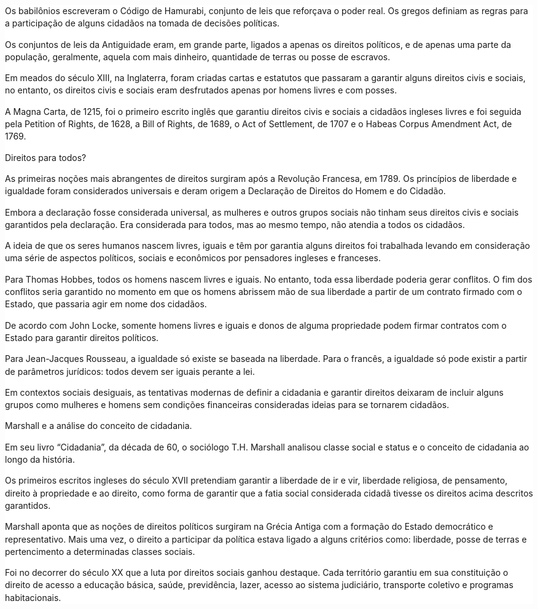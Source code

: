 Os babilônios escreveram o Código de Hamurabi, conjunto de leis que reforçava o poder real. Os gregos definiam as regras para a participação de alguns cidadãos na tomada de decisões políticas.

Os conjuntos de leis da Antiguidade eram, em grande parte, ligados a apenas os direitos políticos, e de apenas uma parte da população, geralmente, aquela com mais dinheiro, quantidade de terras ou posse de escravos.

Em meados do século XIII, na Inglaterra, foram criadas cartas e estatutos que passaram a garantir alguns direitos civis e sociais, no entanto, os direitos civis e sociais eram desfrutados apenas por homens livres e com posses.

A Magna Carta, de 1215, foi o primeiro escrito inglês que garantiu direitos civis e sociais a cidadãos ingleses livres e foi seguida pela Petition of Rights, de 1628, a Bill of Rights, de 1689, o Act of Settlement, de 1707 e o Habeas Corpus Amendment Act, de 1769.

Direitos para todos?

As primeiras noções mais abrangentes de direitos surgiram após a Revolução Francesa, em 1789. Os princípios de liberdade e igualdade foram considerados universais e deram origem a Declaração de Direitos do Homem e do Cidadão.

Embora a declaração fosse considerada universal, as mulheres e outros grupos sociais não tinham seus direitos civis e sociais garantidos pela declaração. Era considerada para todos, mas ao mesmo tempo, não atendia a todos os cidadãos.

A ideia de que os seres humanos nascem livres, iguais e têm por garantia alguns direitos foi trabalhada levando em consideração uma série de aspectos políticos, sociais e econômicos por pensadores ingleses e franceses.

Para Thomas Hobbes, todos os homens nascem livres e iguais. No entanto, toda essa liberdade poderia gerar conflitos. O fim dos conflitos seria garantido no momento em que os homens abrissem mão de sua liberdade a partir de um contrato firmado com o Estado, que passaria agir em nome dos cidadãos.

De acordo com John Locke, somente homens livres e iguais e donos de alguma propriedade podem firmar contratos com o Estado para garantir direitos políticos.

Para Jean-Jacques Rousseau, a igualdade só existe se baseada na liberdade. Para o francês, a igualdade só pode existir a partir de parâmetros jurídicos: todos devem ser iguais perante a lei.

Em contextos sociais desiguais, as tentativas modernas de definir a cidadania e garantir direitos deixaram de incluir alguns grupos como mulheres e homens sem condições financeiras consideradas ideias para se tornarem cidadãos.

Marshall e a análise do conceito de cidadania.

Em seu livro “Cidadania”, da década de 60, o sociólogo T.H. Marshall analisou classe social e status e o conceito de cidadania ao longo da história.

Os primeiros escritos ingleses do século XVII pretendiam garantir a liberdade de ir e vir, liberdade religiosa, de pensamento, direito à propriedade e ao direito, como forma de garantir que a fatia social considerada cidadã tivesse os direitos acima descritos garantidos.

Marshall aponta que as noções de direitos políticos surgiram na Grécia Antiga com a formação do Estado democrático e representativo. Mais uma vez, o direito a participar da política estava ligado a alguns critérios como: liberdade, posse de terras e pertencimento a determinadas classes sociais.

Foi no decorrer do século XX que a luta por direitos sociais ganhou destaque. Cada território garantiu em sua constituição o direito de acesso a educação básica, saúde, previdência, lazer, acesso ao sistema judiciário, transporte coletivo e programas habitacionais.
